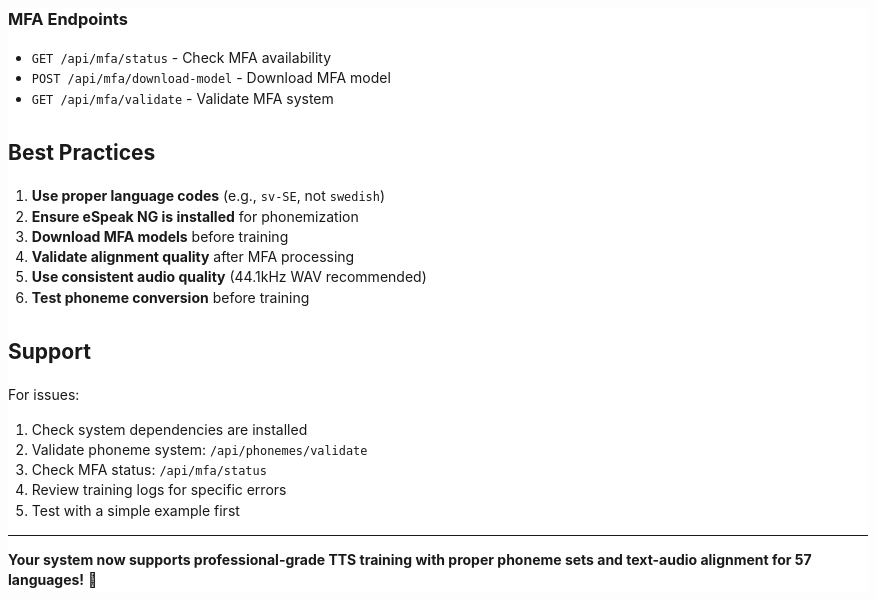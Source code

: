 ### **MFA Endpoints**
- `GET /api/mfa/status` - Check MFA availability
- `POST /api/mfa/download-model` - Download MFA model
- `GET /api/mfa/validate` - Validate MFA system

## Best Practices

1. **Use proper language codes** (e.g., `sv-SE`, not `swedish`)
2. **Ensure eSpeak NG is installed** for phonemization
3. **Download MFA models** before training
4. **Validate alignment quality** after MFA processing
5. **Use consistent audio quality** (44.1kHz WAV recommended)
6. **Test phoneme conversion** before training

## Support

For issues:
1. Check system dependencies are installed
2. Validate phoneme system: `/api/phonemes/validate`
3. Check MFA status: `/api/mfa/status`
4. Review training logs for specific errors
5. Test with a simple example first

---

**Your system now supports professional-grade TTS training with proper phoneme sets and text-audio alignment for 57 languages!** 🎉
